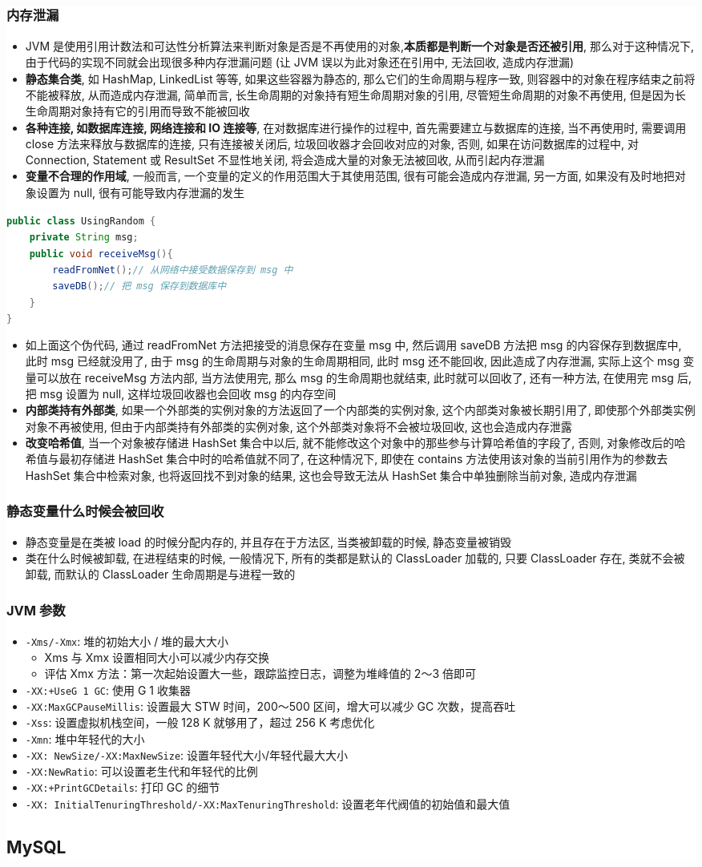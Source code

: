 
### 内存泄漏

- JVM 是使用引用计数法和可达性分析算法来判断对象是否是不再使用的对象,**本质都是判断一个对象是否还被引用**, 那么对于这种情况下, 由于代码的实现不同就会出现很多种内存泄漏问题 (让 JVM 误以为此对象还在引用中, 无法回收, 造成内存泄漏)
- **静态集合类**, 如 HashMap, LinkedList 等等, 如果这些容器为静态的, 那么它们的生命周期与程序一致, 则容器中的对象在程序结束之前将不能被释放, 从而造成内存泄漏, 简单而言, 长生命周期的对象持有短生命周期对象的引用, 尽管短生命周期的对象不再使用, 但是因为长生命周期对象持有它的引用而导致不能被回收
- **各种连接, 如数据库连接, 网络连接和 IO 连接等**, 在对数据库进行操作的过程中, 首先需要建立与数据库的连接, 当不再使用时, 需要调用 close 方法来释放与数据库的连接, 只有连接被关闭后, 垃圾回收器才会回收对应的对象, 否则, 如果在访问数据库的过程中, 对 Connection, Statement 或 ResultSet 不显性地关闭, 将会造成大量的对象无法被回收, 从而引起内存泄漏
- **变量不合理的作用域**, 一般而言, 一个变量的定义的作用范围大于其使用范围, 很有可能会造成内存泄漏, 另一方面, 如果没有及时地把对象设置为 null, 很有可能导致内存泄漏的发生

```java
public class UsingRandom {
    private String msg;
    public void receiveMsg(){
        readFromNet();// 从网络中接受数据保存到 msg 中
        saveDB();// 把 msg 保存到数据库中
    }
}
```

- 如上面这个伪代码, 通过 readFromNet 方法把接受的消息保存在变量 msg 中, 然后调用 saveDB 方法把 msg 的内容保存到数据库中, 此时 msg 已经就没用了, 由于 msg 的生命周期与对象的生命周期相同, 此时 msg 还不能回收, 因此造成了内存泄漏, 实际上这个 msg 变量可以放在 receiveMsg 方法内部, 当方法使用完, 那么 msg 的生命周期也就结束, 此时就可以回收了, 还有一种方法, 在使用完 msg 后, 把 msg 设置为 null, 这样垃圾回收器也会回收 msg 的内存空间
- **内部类持有外部类**, 如果一个外部类的实例对象的方法返回了一个内部类的实例对象, 这个内部类对象被长期引用了, 即使那个外部类实例对象不再被使用, 但由于内部类持有外部类的实例对象, 这个外部类对象将不会被垃圾回收, 这也会造成内存泄露
- **改变哈希值**, 当一个对象被存储进 HashSet 集合中以后, 就不能修改这个对象中的那些参与计算哈希值的字段了, 否则, 对象修改后的哈希值与最初存储进 HashSet 集合中时的哈希值就不同了, 在这种情况下, 即使在 contains 方法使用该对象的当前引用作为的参数去 HashSet 集合中检索对象, 也将返回找不到对象的结果, 这也会导致无法从 HashSet 集合中单独删除当前对象, 造成内存泄漏

### 静态变量什么时候会被回收

- 静态变量是在类被 load 的时候分配内存的, 并且存在于方法区, 当类被卸载的时候, 静态变量被销毁
- 类在什么时候被卸载, 在进程结束的时候, 一般情况下, 所有的类都是默认的 ClassLoader 加载的, 只要 ClassLoader 存在, 类就不会被卸载, 而默认的 ClassLoader 生命周期是与进程一致的

### JVM 参数

- `-Xms/-Xmx`: 堆的初始大小 / 堆的最大大小
    - Xms 与 Xmx 设置相同大小可以减少内存交换
    - 评估 Xmx 方法：第一次起始设置大一些，跟踪监控日志，调整为堆峰值的 2～3 倍即可
- `-XX:+UseG 1 GC`: 使用 G 1 收集器
- `-XX:MaxGCPauseMillis`: 设置最大 STW 时间，200～500 区间，增大可以减少 GC 次数，提高吞吐
- `-Xss`: 设置虚拟机栈空间，一般 128 K 就够用了，超过 256 K 考虑优化
- `-Xmn`: 堆中年轻代的大小
- `-XX: NewSize/-XX:MaxNewSize`: 设置年轻代大小/年轻代最大大小
- `-XX:NewRatio`: 可以设置老生代和年轻代的比例
- `-XX:+PrintGCDetails`: 打印 GC 的细节
- `-XX: InitialTenuringThreshold/-XX:MaxTenuringThreshold`: 设置老年代阀值的初始值和最大值

## MySQL

